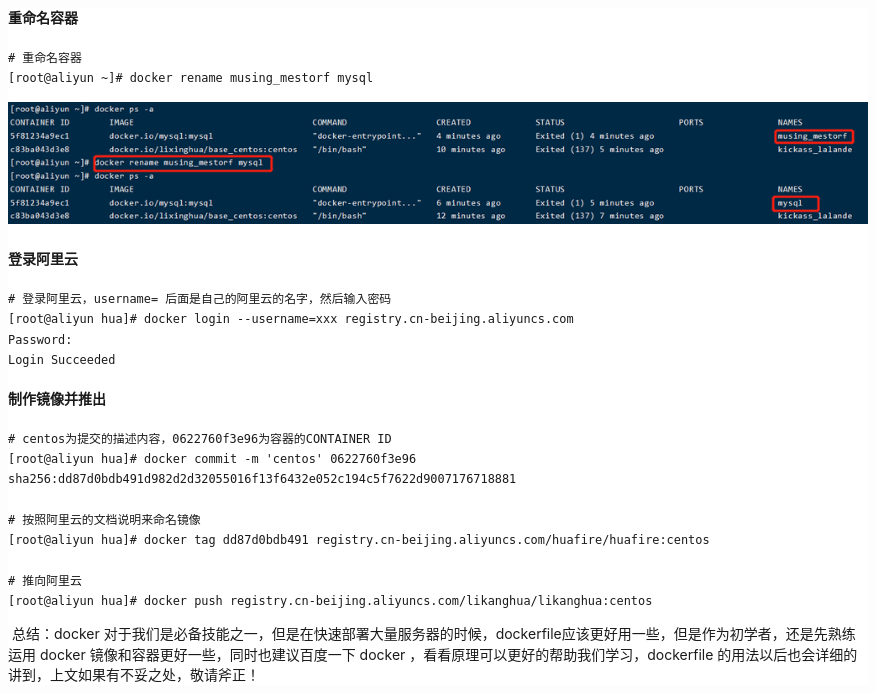 #### 重命名容器

```shell
# 重命名容器
[root@aliyun ~]# docker rename musing_mestorf mysql
```

![](Centos服务器配置/e.jpg)

#### 登录阿里云

```shell
# 登录阿里云，username= 后面是自己的阿里云的名字，然后输入密码
[root@aliyun hua]# docker login --username=xxx registry.cn-beijing.aliyuncs.com
Password: 
Login Succeeded

```

#### 制作镜像并推出

```shell
# centos为提交的描述内容，0622760f3e96为容器的CONTAINER ID
[root@aliyun hua]# docker commit -m 'centos' 0622760f3e96
sha256:dd87d0bdb491d982d2d32055016f13f6432e052c194c5f7622d9007176718881

# 按照阿里云的文档说明来命名镜像
[root@aliyun hua]# docker tag dd87d0bdb491 registry.cn-beijing.aliyuncs.com/huafire/huafire:centos

# 推向阿里云
[root@aliyun hua]# docker push registry.cn-beijing.aliyuncs.com/likanghua/likanghua:centos
```



​	总结：docker 对于我们是必备技能之一，但是在快速部署大量服务器的时候，dockerfile应该更好用一些，但是作为初学者，还是先熟练运用 docker 镜像和容器更好一些，同时也建议百度一下 docker ，看看原理可以更好的帮助我们学习，dockerfile 的用法以后也会详细的讲到，上文如果有不妥之处，敬请斧正！